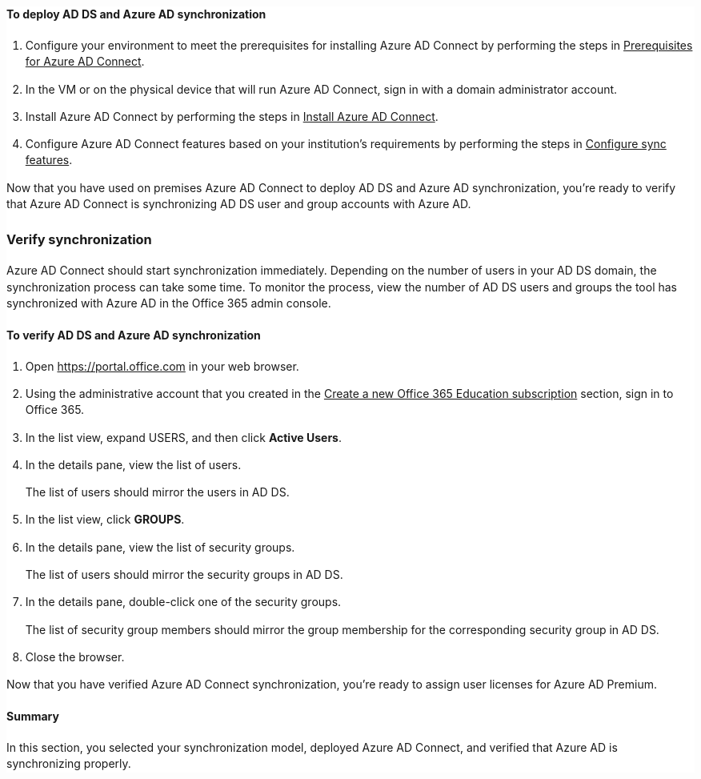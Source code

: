 #### To deploy AD DS and Azure AD synchronization

1. Configure your environment to meet the prerequisites for installing Azure AD Connect by performing the steps in [Prerequisites for Azure AD Connect](https://azure.microsoft.com/documentation/articles/active-directory-aadconnect-prerequisites/).

2. In the VM or on the physical device that will run Azure AD Connect, sign in with a domain administrator account.

3. Install Azure AD Connect by performing the steps in [Install Azure AD Connect](/azure/active-directory/hybrid/whatis-hybrid-identity#install-azure-ad-connect).

4. Configure Azure AD Connect features based on your institution’s requirements by performing the steps in [Configure sync features](/azure/active-directory/hybrid/whatis-hybrid-identity#configure-sync-features).

Now that you have used on premises Azure AD Connect to deploy AD DS and Azure AD synchronization, you’re ready to verify that Azure AD Connect is synchronizing AD DS user and group accounts with Azure AD.

### Verify synchronization

Azure AD Connect should start synchronization immediately. Depending on the number of users in your AD DS domain, the synchronization process can take some time. To monitor the process, view the number of AD DS users and groups the tool has synchronized with Azure AD in the Office 365 admin console.

#### To verify AD DS and Azure AD synchronization

1. Open https://portal.office.com in your web browser.

2. Using the administrative account that you created in the [Create a new Office 365 Education subscription](#create-a-new-office-365-education-subscription) section, sign in to Office 365.

3. In the list view, expand USERS, and then click **Active Users**.

4. In the details pane, view the list of users.

   The list of users should mirror the users in AD DS.
5. In the list view, click **GROUPS**.

6. In the details pane, view the list of security groups.

   The list of users should mirror the security groups in AD DS.
7. In the details pane, double-click one of the security groups.

   The list of security group members should mirror the group membership for the corresponding security group in AD DS.
8. Close the browser.

Now that you have verified Azure AD Connect synchronization, you’re ready to assign user licenses for Azure AD Premium.

#### Summary

In this section, you selected your synchronization model, deployed Azure AD Connect, and verified that Azure AD is synchronizing properly.
